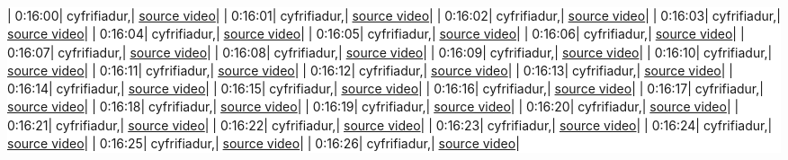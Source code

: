 | 0:16:00| cyfrifiadur,| [source video](https://archive.org/details/citycouncilworkshop130521budgethearingpart1?start=960)|
| 0:16:01| cyfrifiadur,| [source video](https://archive.org/details/citycouncilworkshop130521budgethearingpart1?start=961)|
| 0:16:02| cyfrifiadur,| [source video](https://archive.org/details/citycouncilworkshop130521budgethearingpart1?start=962)|
| 0:16:03| cyfrifiadur,| [source video](https://archive.org/details/citycouncilworkshop130521budgethearingpart1?start=963)|
| 0:16:04| cyfrifiadur,| [source video](https://archive.org/details/citycouncilworkshop130521budgethearingpart1?start=964)|
| 0:16:05| cyfrifiadur,| [source video](https://archive.org/details/citycouncilworkshop130521budgethearingpart1?start=965)|
| 0:16:06| cyfrifiadur,| [source video](https://archive.org/details/citycouncilworkshop130521budgethearingpart1?start=966)|
| 0:16:07| cyfrifiadur,| [source video](https://archive.org/details/citycouncilworkshop130521budgethearingpart1?start=967)|
| 0:16:08| cyfrifiadur,| [source video](https://archive.org/details/citycouncilworkshop130521budgethearingpart1?start=968)|
| 0:16:09| cyfrifiadur,| [source video](https://archive.org/details/citycouncilworkshop130521budgethearingpart1?start=969)|
| 0:16:10| cyfrifiadur,| [source video](https://archive.org/details/citycouncilworkshop130521budgethearingpart1?start=970)|
| 0:16:11| cyfrifiadur,| [source video](https://archive.org/details/citycouncilworkshop130521budgethearingpart1?start=971)|
| 0:16:12| cyfrifiadur,| [source video](https://archive.org/details/citycouncilworkshop130521budgethearingpart1?start=972)|
| 0:16:13| cyfrifiadur,| [source video](https://archive.org/details/citycouncilworkshop130521budgethearingpart1?start=973)|
| 0:16:14| cyfrifiadur,| [source video](https://archive.org/details/citycouncilworkshop130521budgethearingpart1?start=974)|
| 0:16:15| cyfrifiadur,| [source video](https://archive.org/details/citycouncilworkshop130521budgethearingpart1?start=975)|
| 0:16:16| cyfrifiadur,| [source video](https://archive.org/details/citycouncilworkshop130521budgethearingpart1?start=976)|
| 0:16:17| cyfrifiadur,| [source video](https://archive.org/details/citycouncilworkshop130521budgethearingpart1?start=977)|
| 0:16:18| cyfrifiadur,| [source video](https://archive.org/details/citycouncilworkshop130521budgethearingpart1?start=978)|
| 0:16:19| cyfrifiadur,| [source video](https://archive.org/details/citycouncilworkshop130521budgethearingpart1?start=979)|
| 0:16:20| cyfrifiadur,| [source video](https://archive.org/details/citycouncilworkshop130521budgethearingpart1?start=980)|
| 0:16:21| cyfrifiadur,| [source video](https://archive.org/details/citycouncilworkshop130521budgethearingpart1?start=981)|
| 0:16:22| cyfrifiadur,| [source video](https://archive.org/details/citycouncilworkshop130521budgethearingpart1?start=982)|
| 0:16:23| cyfrifiadur,| [source video](https://archive.org/details/citycouncilworkshop130521budgethearingpart1?start=983)|
| 0:16:24| cyfrifiadur,| [source video](https://archive.org/details/citycouncilworkshop130521budgethearingpart1?start=984)|
| 0:16:25| cyfrifiadur,| [source video](https://archive.org/details/citycouncilworkshop130521budgethearingpart1?start=985)|
| 0:16:26| cyfrifiadur,| [source video](https://archive.org/details/citycouncilworkshop130521budgethearingpart1?start=986)|

